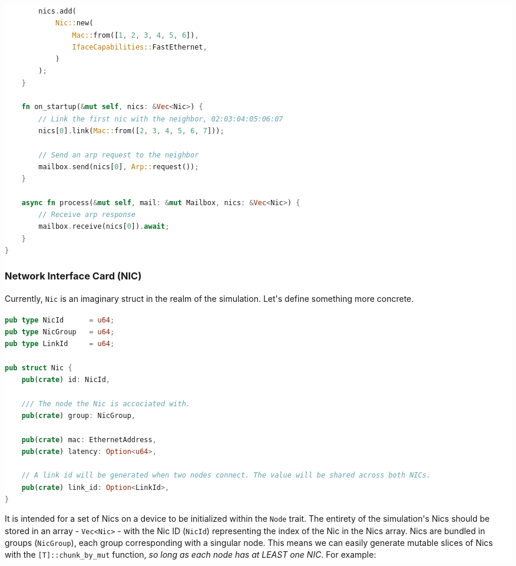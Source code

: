 ```rust
        nics.add(
            Nic::new(
            	Mac::from([1, 2, 3, 4, 5, 6]),
            	IfaceCapabilities::FastEthernet,
            )
        );
    }
    
    fn on_startup(&mut self, nics: &Vec<Nic>) {
        // Link the first nic with the neighbor, 02:03:04:05:06:07 
    	nics[0].link(Mac::from([2, 3, 4, 5, 6, 7]));
        
        // Send an arp request to the neighbor
        mailbox.send(nics[0], Arp::request());
    }
    
    async fn process(&mut self, mail: &mut Mailbox, nics: &Vec<Nic>) {
        // Receive arp response
        mailbox.receive(nics[0]).await;
    }
}
```



### Network Interface Card (NIC)

Currently, `Nic` is an imaginary struct in the realm of the simulation. Let's define something more concrete.

```rust
pub type NicId 		= u64;
pub type NicGroup 	= u64;
pub type LinkId 	= u64;

pub struct Nic {
    pub(crate) id: NicId,
    
    /// The node the Nic is accociated with.
    pub(crate) group: NicGroup,

    pub(crate) mac: EthernetAddress,
    pub(crate) latency: Option<u64>,

    // A link id will be generated when two nodes connect. The value will be shared across both NICs.
    pub(crate) link_id: Option<LinkId>,
}
```

It is intended for a set of Nics on a device to be initialized within the `Node` trait. The entirety of the simulation's Nics should be stored in an array - `Vec<Nic>` - with the Nic ID (`NicId`) representing the index of the Nic in the Nics array. Nics are bundled in groups (`NicGroup`), each group corresponding with a singular node. This means we can easily generate mutable slices of Nics with the `[T]::chunk_by_mut` function, *so long as each node has at LEAST one NIC*. For example:
